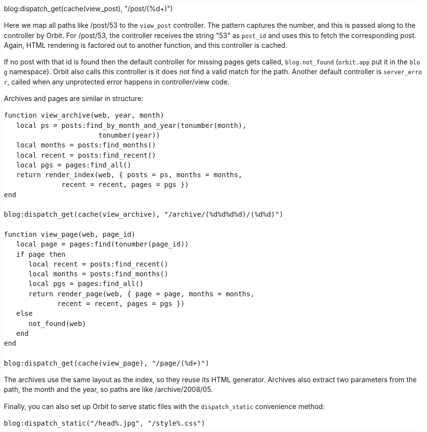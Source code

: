 blog:dispatch_get(cache(view_post), "/post/(%d+)")
</pre>

Here we map all paths like /post/53 to the `view_post` controller. The pattern
captures the number, and this is passed along to the controller by Orbit. For
/post/53, the controller receives the string "53" as `post_id` and uses this
to fetch the corresponding post. Again, HTML rendering is factored out to
another function, and this controller is cached.

If no post with that id is found then the default controller for missing
pages gets called, `blog.not_found` (`orbit.app` put it in the `blog` namespace).
Orbit also calls this controller is it does not find a valid match for the
path. Another default controller is `server_error`, called when any unprotected
error happens in controller/view code.

Archives and pages are similar in structure:

<pre class="example">
function view_archive(web, year, month)
   local ps = posts:find_by_month_and_year(tonumber(month),
					   tonumber(year))
   local months = posts:find_months()
   local recent = posts:find_recent()
   local pgs = pages:find_all()
   return render_index(web, { posts = ps, months = months,
			  recent = recent, pages = pgs })
end

blog:dispatch_get(cache(view_archive), "/archive/(%d%d%d%d)/(%d%d)")

function view_page(web, page_id)
   local page = pages:find(tonumber(page_id))
   if page then
      local recent = posts:find_recent()
      local months = posts:find_months()
      local pgs = pages:find_all()
      return render_page(web, { page = page, months = months,
		     recent = recent, pages = pgs })
   else
      not_found(web)
   end
end

blog:dispatch_get(cache(view_page), "/page/(%d+)")
</pre>

The archives use the same layout as the index, so they reuse its HTML
generator. Archives also extract two parameters from the path, the month and
the year, so paths are like /archive/2008/05.

Finally, you can also set up Orbit to serve static files with the `dispatch_static`
convenience method:

<pre class="example">
blog:dispatch_static("/head%.jpg", "/style%.css")
</pre>
